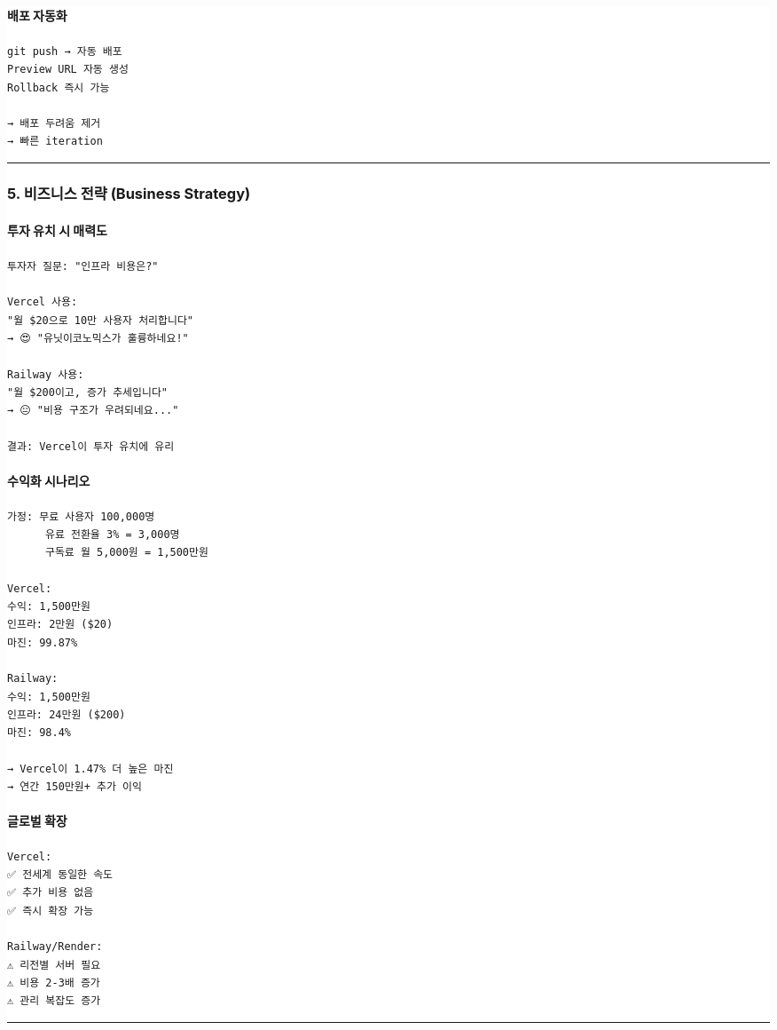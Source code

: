 #### 배포 자동화
```
git push → 자동 배포
Preview URL 자동 생성
Rollback 즉시 가능

→ 배포 두려움 제거
→ 빠른 iteration
```

---

### 5. 비즈니스 전략 (Business Strategy)

#### 투자 유치 시 매력도
```
투자자 질문: "인프라 비용은?"

Vercel 사용:
"월 $20으로 10만 사용자 처리합니다"
→ 😍 "유닛이코노믹스가 훌륭하네요!"

Railway 사용:
"월 $200이고, 증가 추세입니다"
→ 😐 "비용 구조가 우려되네요..."

결과: Vercel이 투자 유치에 유리
```

#### 수익화 시나리오
```
가정: 무료 사용자 100,000명
      유료 전환율 3% = 3,000명
      구독료 월 5,000원 = 1,500만원

Vercel:
수익: 1,500만원
인프라: 2만원 ($20)
마진: 99.87%

Railway:
수익: 1,500만원
인프라: 24만원 ($200)
마진: 98.4%

→ Vercel이 1.47% 더 높은 마진
→ 연간 150만원+ 추가 이익
```

#### 글로벌 확장
```
Vercel:
✅ 전세계 동일한 속도
✅ 추가 비용 없음
✅ 즉시 확장 가능

Railway/Render:
⚠️ 리전별 서버 필요
⚠️ 비용 2-3배 증가
⚠️ 관리 복잡도 증가
```

---